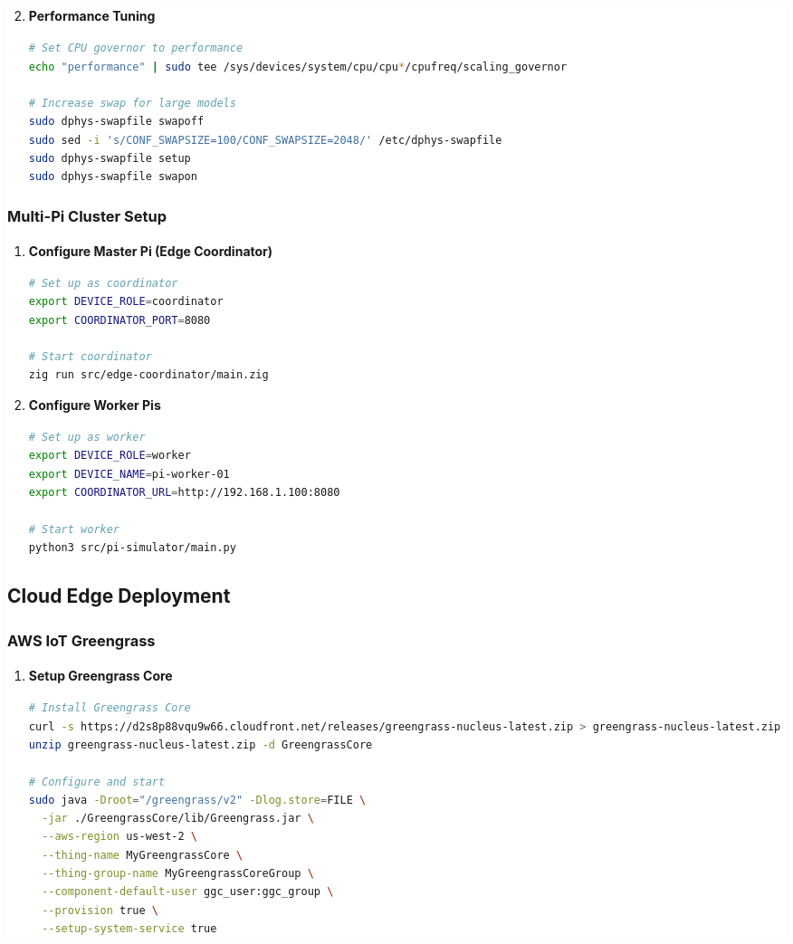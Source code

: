 2. **Performance Tuning**
   ```bash
   # Set CPU governor to performance
   echo "performance" | sudo tee /sys/devices/system/cpu/cpu*/cpufreq/scaling_governor
   
   # Increase swap for large models
   sudo dphys-swapfile swapoff
   sudo sed -i 's/CONF_SWAPSIZE=100/CONF_SWAPSIZE=2048/' /etc/dphys-swapfile
   sudo dphys-swapfile setup
   sudo dphys-swapfile swapon
   ```

### Multi-Pi Cluster Setup

1. **Configure Master Pi (Edge Coordinator)**
   ```bash
   # Set up as coordinator
   export DEVICE_ROLE=coordinator
   export COORDINATOR_PORT=8080
   
   # Start coordinator
   zig run src/edge-coordinator/main.zig
   ```

2. **Configure Worker Pis**
   ```bash
   # Set up as worker
   export DEVICE_ROLE=worker
   export DEVICE_NAME=pi-worker-01
   export COORDINATOR_URL=http://192.168.1.100:8080
   
   # Start worker
   python3 src/pi-simulator/main.py
   ```

## Cloud Edge Deployment

### AWS IoT Greengrass

1. **Setup Greengrass Core**
   ```bash
   # Install Greengrass Core
   curl -s https://d2s8p88vqu9w66.cloudfront.net/releases/greengrass-nucleus-latest.zip > greengrass-nucleus-latest.zip
   unzip greengrass-nucleus-latest.zip -d GreengrassCore
   
   # Configure and start
   sudo java -Droot="/greengrass/v2" -Dlog.store=FILE \
     -jar ./GreengrassCore/lib/Greengrass.jar \
     --aws-region us-west-2 \
     --thing-name MyGreengrassCore \
     --thing-group-name MyGreengrassCoreGroup \
     --component-default-user ggc_user:ggc_group \
     --provision true \
     --setup-system-service true
   ```
